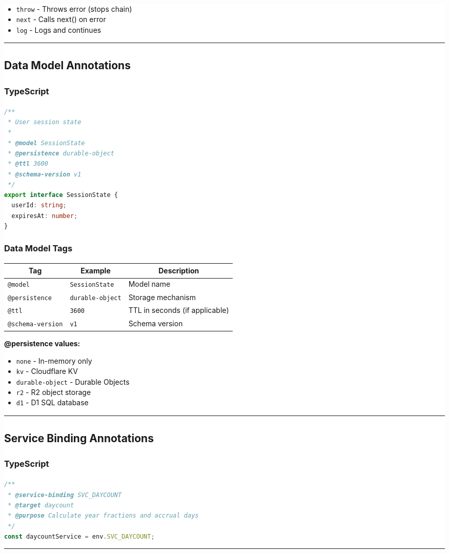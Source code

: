 - `throw` - Throws error (stops chain)
- `next` - Calls next() on error
- `log` - Logs and continues

---

## Data Model Annotations

### TypeScript

```typescript
/**
 * User session state
 *
 * @model SessionState
 * @persistence durable-object
 * @ttl 3600
 * @schema-version v1
 */
export interface SessionState {
  userId: string;
  expiresAt: number;
}
```

### Data Model Tags

| Tag               | Example          | Description                    |
| ----------------- | ---------------- | ------------------------------ |
| `@model`          | `SessionState`   | Model name                     |
| `@persistence`    | `durable-object` | Storage mechanism              |
| `@ttl`            | `3600`           | TTL in seconds (if applicable) |
| `@schema-version` | `v1`             | Schema version                 |

**@persistence values:**

- `none` - In-memory only
- `kv` - Cloudflare KV
- `durable-object` - Durable Objects
- `r2` - R2 object storage
- `d1` - D1 SQL database

---

## Service Binding Annotations

### TypeScript

```typescript
/**
 * @service-binding SVC_DAYCOUNT
 * @target daycount
 * @purpose Calculate year fractions and accrual days
 */
const daycountService = env.SVC_DAYCOUNT;
```

---